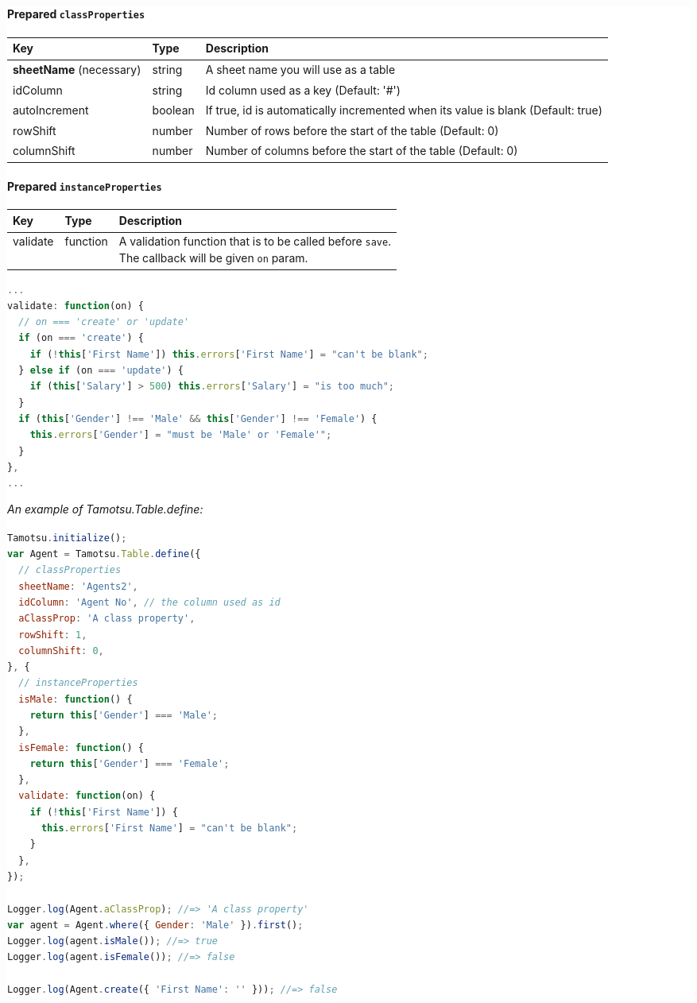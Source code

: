 #### Prepared `classProperties`
|Key                      |Type   |Description|
|:------------------------|:------|:----------|
|__sheetName__ (necessary)|string |A sheet name you will use as a table|
|idColumn                 |string |Id column used as a key (Default: '#')|
|autoIncrement            |boolean|If true, id is automatically incremented when its value is blank (Default: true)|
|rowShift                 |number |Number of rows before the start of the table  (Default: 0)|
|columnShift              |number |Number of columns before the start of the table (Default: 0)|

#### Prepared `instanceProperties`
|Key     |Type    |Description|
|:-------|:-------|:----------|
|validate|function|A validation function that is to be called before `save`.<br>The callback will be given `on` param.|
```javascript
...
validate: function(on) {
  // on === 'create' or 'update'
  if (on === 'create') {
    if (!this['First Name']) this.errors['First Name'] = "can't be blank";
  } else if (on === 'update') {
    if (this['Salary'] > 500) this.errors['Salary'] = "is too much";
  }
  if (this['Gender'] !== 'Male' && this['Gender'] !== 'Female') {
    this.errors['Gender'] = "must be 'Male' or 'Female'";
  }
},
...
```

_An example of Tamotsu.Table.define:_

```javascript
Tamotsu.initialize();
var Agent = Tamotsu.Table.define({
  // classProperties
  sheetName: 'Agents2',
  idColumn: 'Agent No', // the column used as id
  aClassProp: 'A class property',
  rowShift: 1,
  columnShift: 0,
}, {
  // instanceProperties
  isMale: function() {
    return this['Gender'] === 'Male';
  },
  isFemale: function() {
    return this['Gender'] === 'Female';
  },
  validate: function(on) {
    if (!this['First Name']) {
      this.errors['First Name'] = "can't be blank";
    }
  },
});

Logger.log(Agent.aClassProp); //=> 'A class property'
var agent = Agent.where({ Gender: 'Male' }).first();
Logger.log(agent.isMale()); //=> true
Logger.log(agent.isFemale()); //=> false

Logger.log(Agent.create({ 'First Name': '' })); //=> false
```